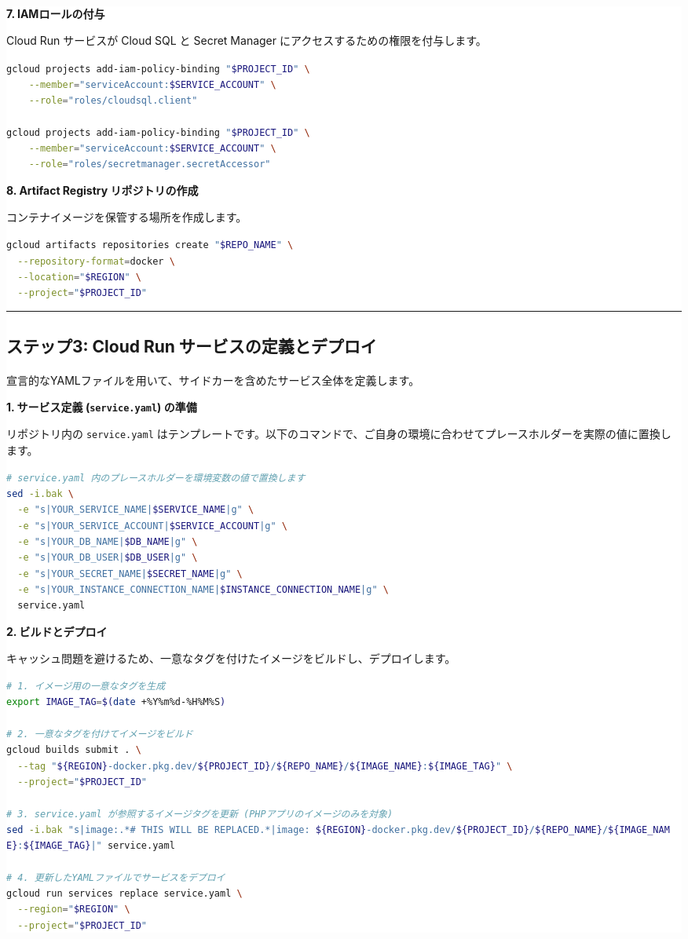 **7. IAMロールの付与**

Cloud Run サービスが Cloud SQL と Secret Manager にアクセスするための権限を付与します。

```bash
gcloud projects add-iam-policy-binding "$PROJECT_ID" \
    --member="serviceAccount:$SERVICE_ACCOUNT" \
    --role="roles/cloudsql.client"

gcloud projects add-iam-policy-binding "$PROJECT_ID" \
    --member="serviceAccount:$SERVICE_ACCOUNT" \
    --role="roles/secretmanager.secretAccessor"
```

**8. Artifact Registry リポジトリの作成**

コンテナイメージを保管する場所を作成します。

```bash
gcloud artifacts repositories create "$REPO_NAME" \
  --repository-format=docker \
  --location="$REGION" \
  --project="$PROJECT_ID"
```

---

## ステップ3: Cloud Run サービスの定義とデプロイ

宣言的なYAMLファイルを用いて、サイドカーを含めたサービス全体を定義します。

**1. サービス定義 (`service.yaml`) の準備**

リポジトリ内の `service.yaml` はテンプレートです。以下のコマンドで、ご自身の環境に合わせてプレースホルダーを実際の値に置換します。

```bash
# service.yaml 内のプレースホルダーを環境変数の値で置換します
sed -i.bak \
  -e "s|YOUR_SERVICE_NAME|$SERVICE_NAME|g" \
  -e "s|YOUR_SERVICE_ACCOUNT|$SERVICE_ACCOUNT|g" \
  -e "s|YOUR_DB_NAME|$DB_NAME|g" \
  -e "s|YOUR_DB_USER|$DB_USER|g" \
  -e "s|YOUR_SECRET_NAME|$SECRET_NAME|g" \
  -e "s|YOUR_INSTANCE_CONNECTION_NAME|$INSTANCE_CONNECTION_NAME|g" \
  service.yaml
```

**2. ビルドとデプロイ**

キャッシュ問題を避けるため、一意なタグを付けたイメージをビルドし、デプロイします。

```bash
# 1. イメージ用の一意なタグを生成
export IMAGE_TAG=$(date +%Y%m%d-%H%M%S)

# 2. 一意なタグを付けてイメージをビルド
gcloud builds submit . \
  --tag "${REGION}-docker.pkg.dev/${PROJECT_ID}/${REPO_NAME}/${IMAGE_NAME}:${IMAGE_TAG}" \
  --project="$PROJECT_ID"

# 3. service.yaml が参照するイメージタグを更新 (PHPアプリのイメージのみを対象)
sed -i.bak "s|image:.*# THIS WILL BE REPLACED.*|image: ${REGION}-docker.pkg.dev/${PROJECT_ID}/${REPO_NAME}/${IMAGE_NAME}:${IMAGE_TAG}|" service.yaml

# 4. 更新したYAMLファイルでサービスをデプロイ
gcloud run services replace service.yaml \
  --region="$REGION" \
  --project="$PROJECT_ID"
```
